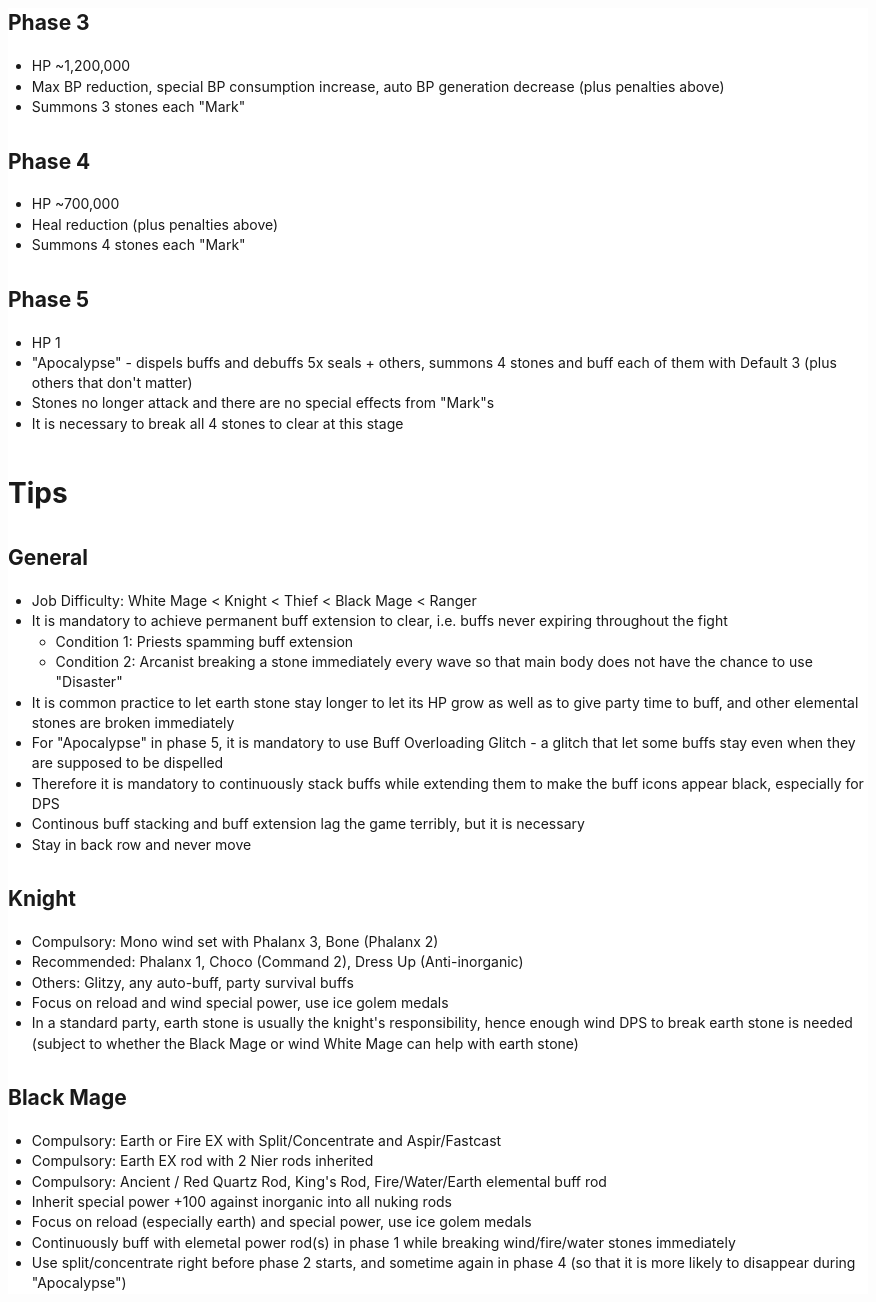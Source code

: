 ## Phase 3
* HP ~1,200,000
* Max BP reduction, special BP consumption increase, auto BP generation decrease (plus penalties above)
* Summons 3 stones each "Mark"

## Phase 4
* HP ~700,000
* Heal reduction (plus penalties above)
* Summons 4 stones each "Mark"

## Phase 5
* HP 1
* "Apocalypse" - dispels buffs and debuffs 5x seals + others, summons 4 stones and buff each of them with Default 3 (plus others that don't matter)
* Stones no longer attack and there are no special effects from "Mark"s
* It is necessary to break all 4 stones to clear at this stage

# Tips

## General
* Job Difficulty: White Mage < Knight < Thief < Black Mage < Ranger
* It is mandatory to achieve permanent buff extension to clear, i.e. buffs never expiring throughout the fight
	* Condition 1: Priests spamming buff extension
	* Condition 2: Arcanist breaking a stone immediately every wave so that main body does not have the chance to use "Disaster" 
* It is common practice to let earth stone stay longer to let its HP grow as well as to give party time to buff, and other elemental stones are broken immediately
* For "Apocalypse" in phase 5, it is mandatory to use Buff Overloading Glitch - a glitch that let some buffs stay even when they are supposed to be dispelled
* Therefore it is mandatory to continuously stack buffs while extending them to make the buff icons appear black, especially for DPS
* Continous buff stacking and buff extension lag the game terribly, but it is necessary
* Stay in back row and never move

## Knight
* Compulsory: Mono wind set with Phalanx 3, Bone (Phalanx 2)
* Recommended: Phalanx 1, Choco (Command 2), Dress Up (Anti-inorganic)
* Others: Glitzy, any auto-buff, party survival buffs
* Focus on reload and wind special power, use ice golem medals
* In a standard party, earth stone is usually the knight's responsibility, hence enough wind DPS to break earth stone is needed (subject to whether the Black Mage or wind White Mage can help with earth stone)

## Black Mage
* Compulsory: Earth or Fire EX with Split/Concentrate and Aspir/Fastcast
* Compulsory: Earth EX rod with 2 Nier rods inherited
* Compulsory: Ancient / Red Quartz Rod, King's Rod, Fire/Water/Earth elemental buff rod
* Inherit special power +100 against inorganic into all nuking rods
* Focus on reload (especially earth) and special power, use ice golem medals
* Continuously buff with elemetal power rod(s) in phase 1 while breaking wind/fire/water stones immediately
* Use split/concentrate right before phase 2 starts, and sometime again in phase 4 (so that it is more likely to disappear during "Apocalypse")
